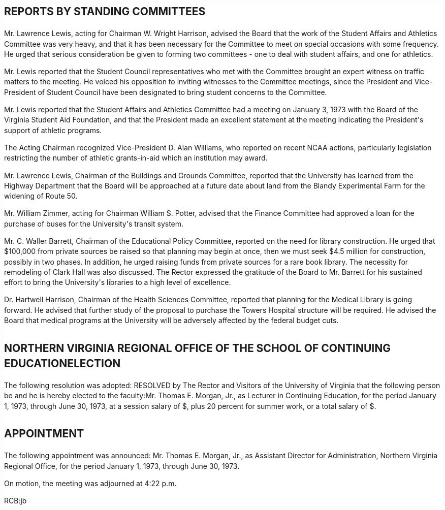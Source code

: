 REPORTS BY STANDING COMMITTEES
------------------------------

Mr. Lawrence Lewis, acting for Chairman W. Wright Harrison, advised the Board that the work of the Student Affairs and Athletics Committee was very heavy, and that it has been necessary for the Committee to meet on special occasions with some frequency. He urged that serious consideration be given to forming two committees - one to deal with student affairs, and one for athletics.

Mr. Lewis reported that the Student Council representatives who met with the Committee brought an expert witness on traffic matters to the meeting. He voiced his opposition to inviting witnesses to the Committee meetings, since the President and Vice-President of Student Council have been designated to bring student concerns to the Committee.

Mr. Lewis reported that the Student Affairs and Athletics Committee had a meeting on January 3, 1973 with the Board of the Virginia Student Aid Foundation, and that the President made an excellent statement at the meeting indicating the President's support of athletic programs.

The Acting Chairman recognized Vice-President D. Alan Williams, who reported on recent NCAA actions, particularly legislation restricting the number of athletic grants-in-aid which an institution may award.

Mr. Lawrence Lewis, Chairman of the Buildings and Grounds Committee, reported that the University has learned from the Highway Department that the Board will be approached at a future date about land from the Blandy Experimental Farm for the widening of Route 50.

Mr. William Zimmer, acting for Chairman William S. Potter, advised that the Finance Committee had approved a loan for the purchase of buses for the University's transit system.

Mr. C. Waller Barrett, Chairman of the Educational Policy Committee, reported on the need for library construction. He urged that $100,000 from private sources be raised so that planning may begin at once, then we must seek $4.5 million for construction, possibly in two phases. In addition, he urged raising funds from private sources for a rare book library. The necessity for remodeling of Clark Hall was also discussed. The Rector expressed the gratitude of the Board to Mr. Barrett for his sustained effort to bring the University's libraries to a high level of excellence.

Dr. Hartwell Harrison, Chairman of the Health Sciences Committee, reported that planning for the Medical Library is going forward. He advised that further study of the proposal to purchase the Towers Hospital structure will be required. He advised the Board that medical programs at the University will be adversely affected by the federal budget cuts.

NORTHERN VIRGINIA REGIONAL OFFICE OF THE SCHOOL OF CONTINUING EDUCATIONELECTION
-------------------------------------------------------------------------------

The following resolution was adopted: RESOLVED by The Rector and Visitors of the University of Virginia that the following person be and he is hereby elected to the faculty:Mr. Thomas E. Morgan, Jr., as Lecturer in Continuing Education, for the period January 1, 1973, through June 30, 1973, at a session salary of $, plus 20 percent for summer work, or a total salary of $.

APPOINTMENT
-----------

The following appointment was announced: Mr. Thomas E. Morgan, Jr., as Assistant Director for Administration, Northern Virginia Regional Office, for the period January 1, 1973, through June 30, 1973.

On motion, the meeting was adjourned at 4:22 p.m.

RCB:jb